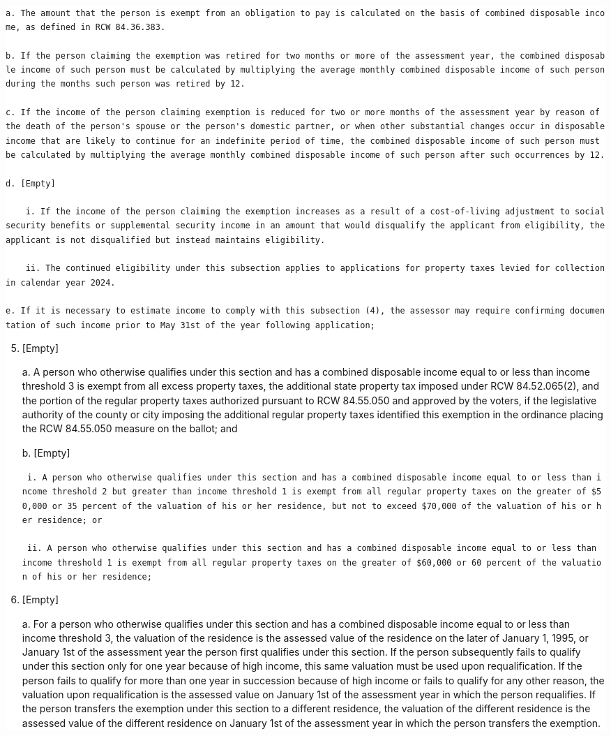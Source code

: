     a. The amount that the person is exempt from an obligation to pay is calculated on the basis of combined disposable income, as defined in RCW 84.36.383.

    b. If the person claiming the exemption was retired for two months or more of the assessment year, the combined disposable income of such person must be calculated by multiplying the average monthly combined disposable income of such person during the months such person was retired by 12.

    c. If the income of the person claiming exemption is reduced for two or more months of the assessment year by reason of the death of the person's spouse or the person's domestic partner, or when other substantial changes occur in disposable income that are likely to continue for an indefinite period of time, the combined disposable income of such person must be calculated by multiplying the average monthly combined disposable income of such person after such occurrences by 12.

    d. [Empty]

        i. If the income of the person claiming the exemption increases as a result of a cost-of-living adjustment to social security benefits or supplemental security income in an amount that would disqualify the applicant from eligibility, the applicant is not disqualified but instead maintains eligibility.

        ii. The continued eligibility under this subsection applies to applications for property taxes levied for collection in calendar year 2024.

    e. If it is necessary to estimate income to comply with this subsection (4), the assessor may require confirming documentation of such income prior to May 31st of the year following application;

5. [Empty]

    a. A person who otherwise qualifies under this section and has a combined disposable income equal to or less than income threshold 3 is exempt from all excess property taxes, the additional state property tax imposed under RCW 84.52.065(2), and the portion of the regular property taxes authorized pursuant to RCW 84.55.050 and approved by the voters, if the legislative authority of the county or city imposing the additional regular property taxes identified this exemption in the ordinance placing the RCW 84.55.050 measure on the ballot; and

    b. [Empty]

        i. A person who otherwise qualifies under this section and has a combined disposable income equal to or less than income threshold 2 but greater than income threshold 1 is exempt from all regular property taxes on the greater of $50,000 or 35 percent of the valuation of his or her residence, but not to exceed $70,000 of the valuation of his or her residence; or

        ii. A person who otherwise qualifies under this section and has a combined disposable income equal to or less than income threshold 1 is exempt from all regular property taxes on the greater of $60,000 or 60 percent of the valuation of his or her residence;

6. [Empty]

    a. For a person who otherwise qualifies under this section and has a combined disposable income equal to or less than income threshold 3, the valuation of the residence is the assessed value of the residence on the later of January 1, 1995, or January 1st of the assessment year the person first qualifies under this section. If the person subsequently fails to qualify under this section only for one year because of high income, this same valuation must be used upon requalification. If the person fails to qualify for more than one year in succession because of high income or fails to qualify for any other reason, the valuation upon requalification is the assessed value on January 1st of the assessment year in which the person requalifies. If the person transfers the exemption under this section to a different residence, the valuation of the different residence is the assessed value of the different residence on January 1st of the assessment year in which the person transfers the exemption.
